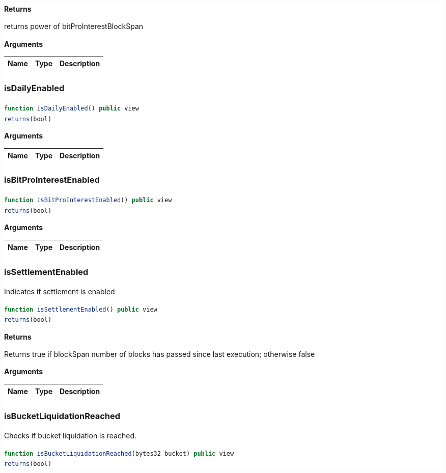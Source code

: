 **Returns**

returns power of bitProInterestBlockSpan

**Arguments**

| Name        | Type           | Description  |
| ------------- |------------- | -----|

### isDailyEnabled

```js
function isDailyEnabled() public view
returns(bool)
```

**Arguments**

| Name        | Type           | Description  |
| ------------- |------------- | -----|

### isBitProInterestEnabled

```js
function isBitProInterestEnabled() public view
returns(bool)
```

**Arguments**

| Name        | Type           | Description  |
| ------------- |------------- | -----|

### isSettlementEnabled

Indicates if settlement is enabled

```js
function isSettlementEnabled() public view
returns(bool)
```

**Returns**

Returns true if blockSpan number of blocks has passed since last execution; otherwise false

**Arguments**

| Name        | Type           | Description  |
| ------------- |------------- | -----|

### isBucketLiquidationReached

Checks if bucket liquidation is reached.

```js
function isBucketLiquidationReached(bytes32 bucket) public view
returns(bool)
```
